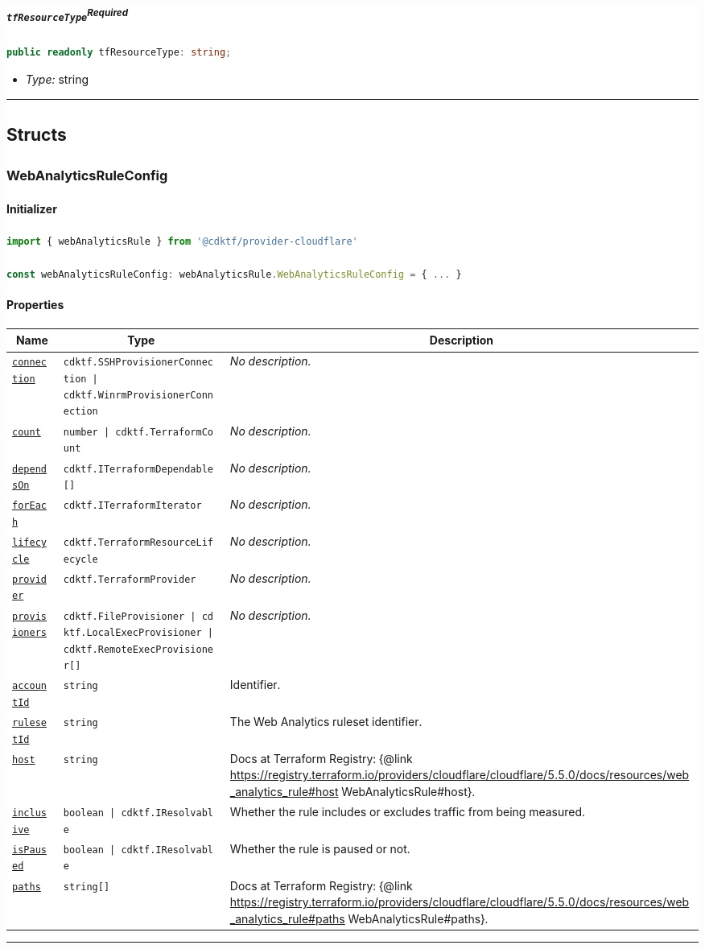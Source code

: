 
##### `tfResourceType`<sup>Required</sup> <a name="tfResourceType" id="@cdktf/provider-cloudflare.webAnalyticsRule.WebAnalyticsRule.property.tfResourceType"></a>

```typescript
public readonly tfResourceType: string;
```

- *Type:* string

---

## Structs <a name="Structs" id="Structs"></a>

### WebAnalyticsRuleConfig <a name="WebAnalyticsRuleConfig" id="@cdktf/provider-cloudflare.webAnalyticsRule.WebAnalyticsRuleConfig"></a>

#### Initializer <a name="Initializer" id="@cdktf/provider-cloudflare.webAnalyticsRule.WebAnalyticsRuleConfig.Initializer"></a>

```typescript
import { webAnalyticsRule } from '@cdktf/provider-cloudflare'

const webAnalyticsRuleConfig: webAnalyticsRule.WebAnalyticsRuleConfig = { ... }
```

#### Properties <a name="Properties" id="Properties"></a>

| **Name** | **Type** | **Description** |
| --- | --- | --- |
| <code><a href="#@cdktf/provider-cloudflare.webAnalyticsRule.WebAnalyticsRuleConfig.property.connection">connection</a></code> | <code>cdktf.SSHProvisionerConnection \| cdktf.WinrmProvisionerConnection</code> | *No description.* |
| <code><a href="#@cdktf/provider-cloudflare.webAnalyticsRule.WebAnalyticsRuleConfig.property.count">count</a></code> | <code>number \| cdktf.TerraformCount</code> | *No description.* |
| <code><a href="#@cdktf/provider-cloudflare.webAnalyticsRule.WebAnalyticsRuleConfig.property.dependsOn">dependsOn</a></code> | <code>cdktf.ITerraformDependable[]</code> | *No description.* |
| <code><a href="#@cdktf/provider-cloudflare.webAnalyticsRule.WebAnalyticsRuleConfig.property.forEach">forEach</a></code> | <code>cdktf.ITerraformIterator</code> | *No description.* |
| <code><a href="#@cdktf/provider-cloudflare.webAnalyticsRule.WebAnalyticsRuleConfig.property.lifecycle">lifecycle</a></code> | <code>cdktf.TerraformResourceLifecycle</code> | *No description.* |
| <code><a href="#@cdktf/provider-cloudflare.webAnalyticsRule.WebAnalyticsRuleConfig.property.provider">provider</a></code> | <code>cdktf.TerraformProvider</code> | *No description.* |
| <code><a href="#@cdktf/provider-cloudflare.webAnalyticsRule.WebAnalyticsRuleConfig.property.provisioners">provisioners</a></code> | <code>cdktf.FileProvisioner \| cdktf.LocalExecProvisioner \| cdktf.RemoteExecProvisioner[]</code> | *No description.* |
| <code><a href="#@cdktf/provider-cloudflare.webAnalyticsRule.WebAnalyticsRuleConfig.property.accountId">accountId</a></code> | <code>string</code> | Identifier. |
| <code><a href="#@cdktf/provider-cloudflare.webAnalyticsRule.WebAnalyticsRuleConfig.property.rulesetId">rulesetId</a></code> | <code>string</code> | The Web Analytics ruleset identifier. |
| <code><a href="#@cdktf/provider-cloudflare.webAnalyticsRule.WebAnalyticsRuleConfig.property.host">host</a></code> | <code>string</code> | Docs at Terraform Registry: {@link https://registry.terraform.io/providers/cloudflare/cloudflare/5.5.0/docs/resources/web_analytics_rule#host WebAnalyticsRule#host}. |
| <code><a href="#@cdktf/provider-cloudflare.webAnalyticsRule.WebAnalyticsRuleConfig.property.inclusive">inclusive</a></code> | <code>boolean \| cdktf.IResolvable</code> | Whether the rule includes or excludes traffic from being measured. |
| <code><a href="#@cdktf/provider-cloudflare.webAnalyticsRule.WebAnalyticsRuleConfig.property.isPaused">isPaused</a></code> | <code>boolean \| cdktf.IResolvable</code> | Whether the rule is paused or not. |
| <code><a href="#@cdktf/provider-cloudflare.webAnalyticsRule.WebAnalyticsRuleConfig.property.paths">paths</a></code> | <code>string[]</code> | Docs at Terraform Registry: {@link https://registry.terraform.io/providers/cloudflare/cloudflare/5.5.0/docs/resources/web_analytics_rule#paths WebAnalyticsRule#paths}. |

---